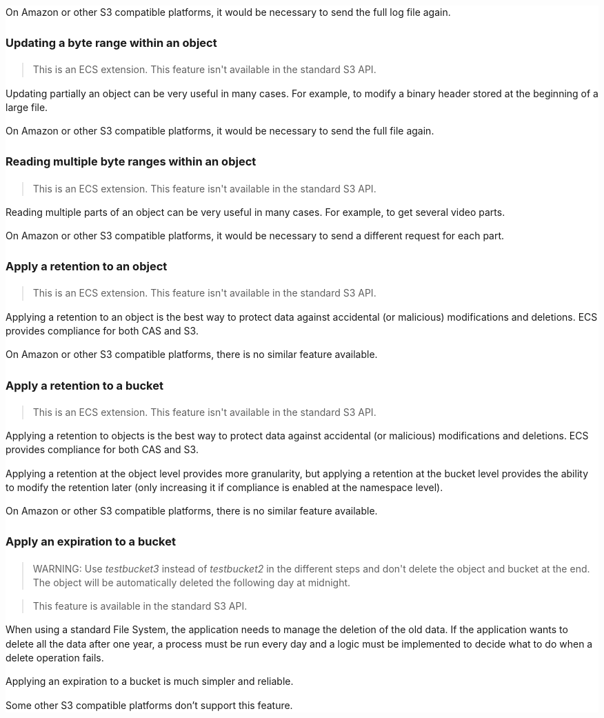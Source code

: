 On Amazon or other S3 compatible platforms, it would be necessary to send the full log file again.

### Updating a byte range within an object

> This is an ECS extension. This feature isn't available in the standard S3 API.

Updating partially an object can be very useful in many cases. For example, to modify a binary header stored at the beginning of a large file.

On Amazon or other S3 compatible platforms, it would be necessary to send the full file again.


### Reading multiple byte ranges within an object

> This is an ECS extension. This feature isn't available in the standard S3 API.

Reading multiple parts of an object can be very useful in many cases. For example, to get several video parts.

On Amazon or other S3 compatible platforms, it would be necessary to send a different request for each part.

### Apply a retention to an object

> This is an ECS extension. This feature isn't available in the standard S3 API.

Applying a retention to an object is the best way to protect data against accidental (or malicious) modifications and deletions. ECS provides compliance for both CAS and S3.

On Amazon or other S3 compatible platforms, there is no similar feature available.

### Apply a retention to a bucket

> This is an ECS extension. This feature isn't available in the standard S3 API.

Applying a retention to objects is the best way to protect data against accidental (or malicious) modifications and deletions. ECS provides compliance for both CAS and S3.

Applying a retention at the object level provides more granularity, but applying a retention at the bucket level provides the ability to modify the retention later (only increasing it if compliance is enabled at the namespace level).

On Amazon or other S3 compatible platforms, there is no similar feature available.

### Apply an expiration to a bucket

> WARNING: Use *testbucket3* instead of *testbucket2* in the different steps and don't delete the object and bucket at the end. The object will be automatically deleted the following day at midnight. 

> This feature is available in the standard S3 API.

When using a standard File System, the application needs to manage the deletion of the old data.
If the application wants to delete all the data after one year, a process must be run every day and a logic must be implemented to decide what to do when a delete operation fails.

Applying an expiration to a bucket is much simpler and reliable.

Some other S3 compatible platforms don’t support this feature.
